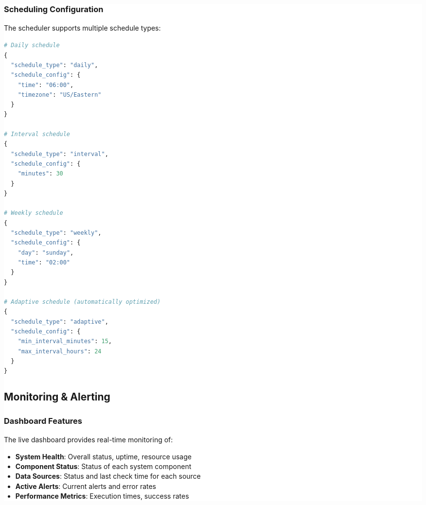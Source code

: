### Scheduling Configuration

The scheduler supports multiple schedule types:

```python
# Daily schedule
{
  "schedule_type": "daily",
  "schedule_config": {
    "time": "06:00",
    "timezone": "US/Eastern"
  }
}

# Interval schedule
{
  "schedule_type": "interval",
  "schedule_config": {
    "minutes": 30
  }
}

# Weekly schedule
{
  "schedule_type": "weekly",
  "schedule_config": {
    "day": "sunday",
    "time": "02:00"
  }
}

# Adaptive schedule (automatically optimized)
{
  "schedule_type": "adaptive",
  "schedule_config": {
    "min_interval_minutes": 15,
    "max_interval_hours": 24
  }
}
```

## Monitoring & Alerting

### Dashboard Features

The live dashboard provides real-time monitoring of:

- **System Health**: Overall status, uptime, resource usage
- **Component Status**: Status of each system component
- **Data Sources**: Status and last check time for each source
- **Active Alerts**: Current alerts and error rates
- **Performance Metrics**: Execution times, success rates
